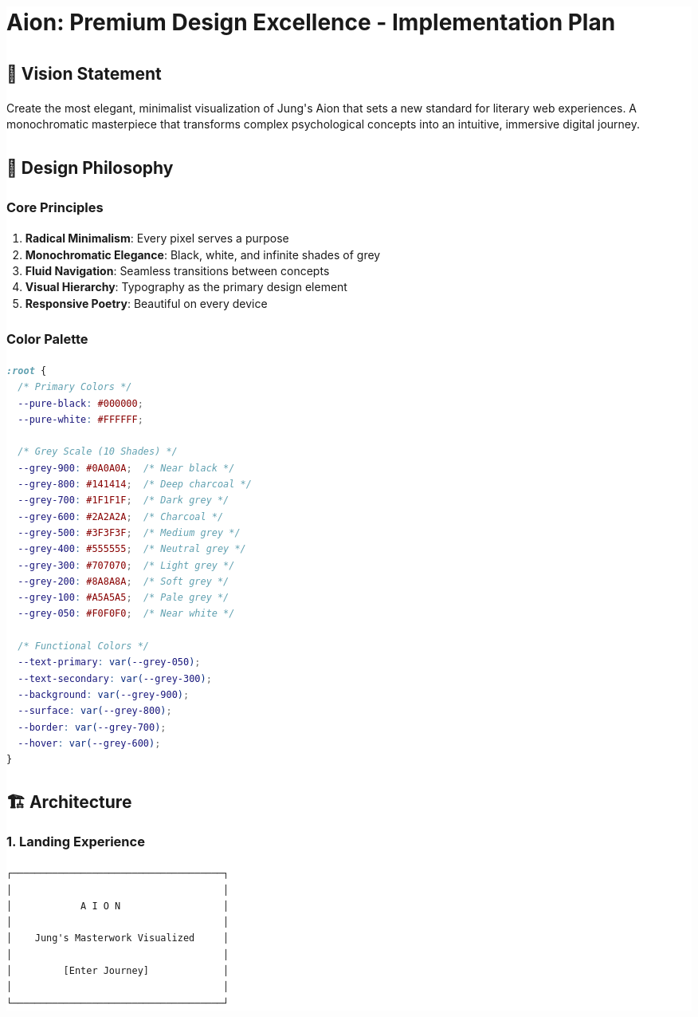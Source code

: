 # Aion: Premium Design Excellence - Implementation Plan

## 🎯 Vision Statement
Create the most elegant, minimalist visualization of Jung's Aion that sets a new standard for literary web experiences. A monochromatic masterpiece that transforms complex psychological concepts into an intuitive, immersive digital journey.

## 🎨 Design Philosophy

### Core Principles
1. **Radical Minimalism**: Every pixel serves a purpose
2. **Monochromatic Elegance**: Black, white, and infinite shades of grey
3. **Fluid Navigation**: Seamless transitions between concepts
4. **Visual Hierarchy**: Typography as the primary design element
5. **Responsive Poetry**: Beautiful on every device

### Color Palette
```css
:root {
  /* Primary Colors */
  --pure-black: #000000;
  --pure-white: #FFFFFF;
  
  /* Grey Scale (10 Shades) */
  --grey-900: #0A0A0A;  /* Near black */
  --grey-800: #141414;  /* Deep charcoal */
  --grey-700: #1F1F1F;  /* Dark grey */
  --grey-600: #2A2A2A;  /* Charcoal */
  --grey-500: #3F3F3F;  /* Medium grey */
  --grey-400: #555555;  /* Neutral grey */
  --grey-300: #707070;  /* Light grey */
  --grey-200: #8A8A8A;  /* Soft grey */
  --grey-100: #A5A5A5;  /* Pale grey */
  --grey-050: #F0F0F0;  /* Near white */
  
  /* Functional Colors */
  --text-primary: var(--grey-050);
  --text-secondary: var(--grey-300);
  --background: var(--grey-900);
  --surface: var(--grey-800);
  --border: var(--grey-700);
  --hover: var(--grey-600);
}
```

## 🏗️ Architecture

### 1. Landing Experience
```
┌─────────────────────────────────────┐
│                                     │
│            A I O N                  │
│                                     │
│    Jung's Masterwork Visualized     │
│                                     │
│         [Enter Journey]             │
│                                     │
└─────────────────────────────────────┘
```
